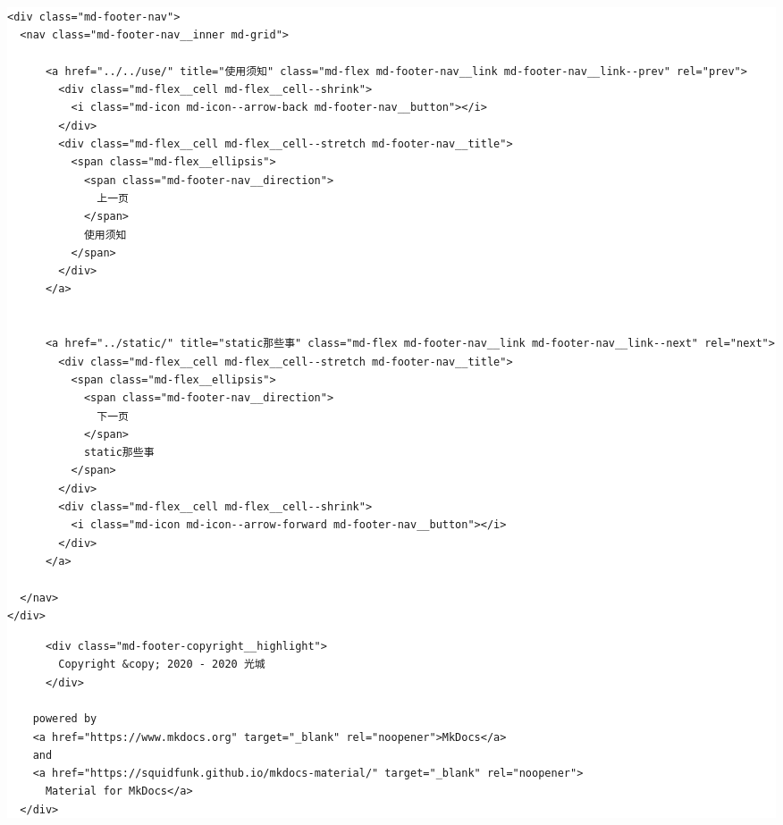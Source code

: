         
<footer class="md-footer">
  
    <div class="md-footer-nav">
      <nav class="md-footer-nav__inner md-grid">
        
          <a href="../../use/" title="使用须知" class="md-flex md-footer-nav__link md-footer-nav__link--prev" rel="prev">
            <div class="md-flex__cell md-flex__cell--shrink">
              <i class="md-icon md-icon--arrow-back md-footer-nav__button"></i>
            </div>
            <div class="md-flex__cell md-flex__cell--stretch md-footer-nav__title">
              <span class="md-flex__ellipsis">
                <span class="md-footer-nav__direction">
                  上一页
                </span>
                使用须知
              </span>
            </div>
          </a>
        
        
          <a href="../static/" title="static那些事" class="md-flex md-footer-nav__link md-footer-nav__link--next" rel="next">
            <div class="md-flex__cell md-flex__cell--stretch md-footer-nav__title">
              <span class="md-flex__ellipsis">
                <span class="md-footer-nav__direction">
                  下一页
                </span>
                static那些事
              </span>
            </div>
            <div class="md-flex__cell md-flex__cell--shrink">
              <i class="md-icon md-icon--arrow-forward md-footer-nav__button"></i>
            </div>
          </a>
        
      </nav>
    </div>
  
  <div class="md-footer-meta md-typeset">
    <div class="md-footer-meta__inner md-grid">
      <div class="md-footer-copyright">
        
          <div class="md-footer-copyright__highlight">
            Copyright &copy; 2020 - 2020 光城
          </div>
        
        powered by
        <a href="https://www.mkdocs.org" target="_blank" rel="noopener">MkDocs</a>
        and
        <a href="https://squidfunk.github.io/mkdocs-material/" target="_blank" rel="noopener">
          Material for MkDocs</a>
      </div>
      
  <div class="md-footer-social">
    <link rel="stylesheet" href="../../assets/fonts/font-awesome.css">
    